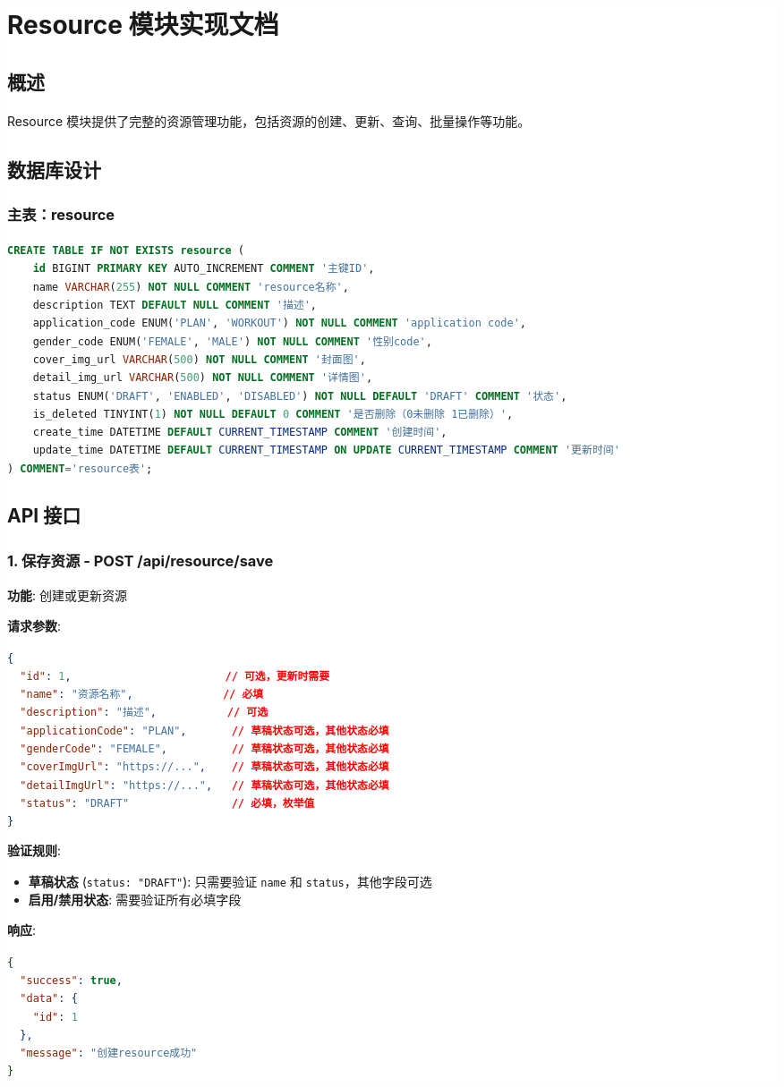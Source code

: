 # Resource 模块实现文档

## 概述

Resource 模块提供了完整的资源管理功能，包括资源的创建、更新、查询、批量操作等功能。

## 数据库设计

### 主表：resource
```sql
CREATE TABLE IF NOT EXISTS resource (
    id BIGINT PRIMARY KEY AUTO_INCREMENT COMMENT '主键ID',
    name VARCHAR(255) NOT NULL COMMENT 'resource名称',
    description TEXT DEFAULT NULL COMMENT '描述',
    application_code ENUM('PLAN', 'WORKOUT') NOT NULL COMMENT 'application code',
    gender_code ENUM('FEMALE', 'MALE') NOT NULL COMMENT '性别code',
    cover_img_url VARCHAR(500) NOT NULL COMMENT '封面图',
    detail_img_url VARCHAR(500) NOT NULL COMMENT '详情图',
    status ENUM('DRAFT', 'ENABLED', 'DISABLED') NOT NULL DEFAULT 'DRAFT' COMMENT '状态',
    is_deleted TINYINT(1) NOT NULL DEFAULT 0 COMMENT '是否删除（0未删除 1已删除）',
    create_time DATETIME DEFAULT CURRENT_TIMESTAMP COMMENT '创建时间',
    update_time DATETIME DEFAULT CURRENT_TIMESTAMP ON UPDATE CURRENT_TIMESTAMP COMMENT '更新时间'
) COMMENT='resource表';
```

## API 接口

### 1. 保存资源 - POST /api/resource/save

**功能**: 创建或更新资源

**请求参数**:
```json
{
  "id": 1,                        // 可选，更新时需要
  "name": "资源名称",              // 必填
  "description": "描述",           // 可选
  "applicationCode": "PLAN",       // 草稿状态可选，其他状态必填
  "genderCode": "FEMALE",          // 草稿状态可选，其他状态必填
  "coverImgUrl": "https://...",    // 草稿状态可选，其他状态必填
  "detailImgUrl": "https://...",   // 草稿状态可选，其他状态必填
  "status": "DRAFT"                // 必填，枚举值
}
```

**验证规则**:
- **草稿状态** (`status: "DRAFT"`): 只需要验证 `name` 和 `status`，其他字段可选
- **启用/禁用状态**: 需要验证所有必填字段

**响应**:
```json
{
  "success": true,
  "data": {
    "id": 1
  },
  "message": "创建resource成功"
}
```
